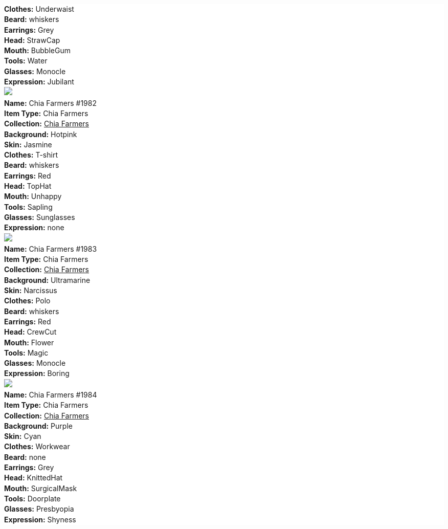 <div><strong>Clothes:</strong> Underwaist</div>
<div><strong>Beard:</strong> whiskers</div>
<div><strong>Earrings:</strong> Grey</div>
<div><strong>Head:</strong> StrawCap</div>
<div><strong>Mouth:</strong> BubbleGum</div>
<div><strong>Tools:</strong> Water</div>
<div><strong>Glasses:</strong> Monocle</div>
<div><strong>Expression:</strong> Jubilant</div>
</div>
<div class="item_thumbnail">
<img loading="lazy" src="https://bafybeihapkvhiopdwccs7jway76oadqb4ltsx3xnk23dm3z35uyxeiotky.ipfs.nftstorage.link/1982.png"><br/>
<div><strong>Name:</strong> Chia Farmers #1982</div>
<div><strong>Item Type:</strong> Chia Farmers</div>
<div><strong>Collection:</strong> <a href="https://www.spacescan.io/xch/nft/collection/col1ffwmq5aumd96sxlw6l665hkccq9w3w2w0a4pcfhl329u07sz92cqg7vjkj">Chia Farmers</a></div>
<div><strong>Background:</strong> Hotpink</div>
<div><strong>Skin:</strong> Jasmine</div>
<div><strong>Clothes:</strong> T-shirt</div>
<div><strong>Beard:</strong> whiskers</div>
<div><strong>Earrings:</strong> Red</div>
<div><strong>Head:</strong> TopHat</div>
<div><strong>Mouth:</strong> Unhappy</div>
<div><strong>Tools:</strong> Sapling</div>
<div><strong>Glasses:</strong> Sunglasses</div>
<div><strong>Expression:</strong> none</div>
</div>
<div class="item_thumbnail">
<img loading="lazy" src="https://bafybeihapkvhiopdwccs7jway76oadqb4ltsx3xnk23dm3z35uyxeiotky.ipfs.nftstorage.link/1983.png"><br/>
<div><strong>Name:</strong> Chia Farmers #1983</div>
<div><strong>Item Type:</strong> Chia Farmers</div>
<div><strong>Collection:</strong> <a href="https://www.spacescan.io/xch/nft/collection/col1ffwmq5aumd96sxlw6l665hkccq9w3w2w0a4pcfhl329u07sz92cqg7vjkj">Chia Farmers</a></div>
<div><strong>Background:</strong> Ultramarine</div>
<div><strong>Skin:</strong> Narcissus</div>
<div><strong>Clothes:</strong> Polo</div>
<div><strong>Beard:</strong> whiskers</div>
<div><strong>Earrings:</strong> Red</div>
<div><strong>Head:</strong> CrewCut</div>
<div><strong>Mouth:</strong> Flower</div>
<div><strong>Tools:</strong> Magic</div>
<div><strong>Glasses:</strong> Monocle</div>
<div><strong>Expression:</strong> Boring</div>
</div>
<div class="item_thumbnail">
<img loading="lazy" src="https://bafybeihapkvhiopdwccs7jway76oadqb4ltsx3xnk23dm3z35uyxeiotky.ipfs.nftstorage.link/1984.png"><br/>
<div><strong>Name:</strong> Chia Farmers #1984</div>
<div><strong>Item Type:</strong> Chia Farmers</div>
<div><strong>Collection:</strong> <a href="https://www.spacescan.io/xch/nft/collection/col1ffwmq5aumd96sxlw6l665hkccq9w3w2w0a4pcfhl329u07sz92cqg7vjkj">Chia Farmers</a></div>
<div><strong>Background:</strong> Purple</div>
<div><strong>Skin:</strong> Cyan</div>
<div><strong>Clothes:</strong> Workwear</div>
<div><strong>Beard:</strong> none</div>
<div><strong>Earrings:</strong> Grey</div>
<div><strong>Head:</strong> KnittedHat</div>
<div><strong>Mouth:</strong> SurgicalMask</div>
<div><strong>Tools:</strong> Doorplate</div>
<div><strong>Glasses:</strong> Presbyopia</div>
<div><strong>Expression:</strong> Shyness</div>
</div>
<div class="item_thumbnail">